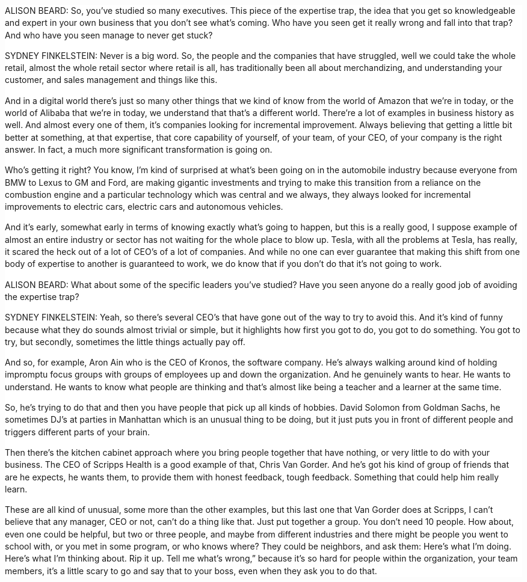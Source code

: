 ALISON BEARD: So, you’ve studied so many executives. This piece of the expertise trap, the idea that you get so knowledgeable and expert in your own business that you don’t see what’s coming. Who have you seen get it really wrong and fall into that trap? And who have you seen manage to never get stuck?

SYDNEY FINKELSTEIN: Never is a big word. So, the people and the companies that have struggled, well we could take the whole retail, almost the whole retail sector where retail is all, has traditionally been all about merchandizing, and understanding your customer, and sales management and things like this.

And in a digital world there’s just so many other things that we kind of know from the world of Amazon that we’re in today, or the world of Alibaba that we’re in today, we understand that that’s a different world. There’re a lot of examples in business history as well. And almost every one of them, it’s companies looking for incremental improvement. Always believing that getting a little bit better at something, at that expertise, that core capability of yourself, of your team, of your CEO, of your company is the right answer. In fact, a much more significant transformation is going on.

Who’s getting it right? You know, I’m kind of surprised at what’s been going on in the automobile industry because everyone from BMW to Lexus to GM and Ford, are making gigantic investments and trying to make this transition from a reliance on the combustion engine and a particular technology which was central and we always, they always looked for incremental improvements to electric cars, electric cars and autonomous vehicles.

And it’s early, somewhat early in terms of knowing exactly what’s going to happen, but this is a really good, I suppose example of almost an entire industry or sector has not waiting for the whole place to blow up. Tesla, with all the problems at Tesla, has really, it scared the heck out of a lot of CEO’s of a lot of companies. And while no one can ever guarantee that making this shift from one body of expertise to another is guaranteed to work, we do know that if you don’t do that it’s not going to work.

ALISON BEARD: What about some of the specific leaders you’ve studied? Have you seen anyone do a really good job of avoiding the expertise trap?

SYDNEY FINKELSTEIN: Yeah, so there’s several CEO’s that have gone out of the way to try to avoid this. And it’s kind of funny because what they do sounds almost trivial or simple, but it highlights how first you got to do, you got to do something. You got to try, but secondly, sometimes the little things actually pay off.

And so, for example, Aron Ain who is the CEO of Kronos, the software company. He’s always walking around kind of holding impromptu focus groups with groups of employees up and down the organization. And he genuinely wants to hear. He wants to understand. He wants to know what people are thinking and that’s almost like being a teacher and a learner at the same time.

So, he’s trying to do that and then you have people that pick up all kinds of hobbies. David Solomon from Goldman Sachs, he sometimes DJ’s at parties in Manhattan which is an unusual thing to be doing, but it just puts you in front of different people and triggers different parts of your brain.

Then there’s the kitchen cabinet approach where you bring people together that have nothing, or very little to do with your business. The CEO of Scripps Health is a good example of that, Chris Van Gorder. And he’s got his kind of group of friends that are he expects, he wants them, to provide them with honest feedback, tough feedback. Something that could help him really learn.

These are all kind of unusual, some more than the other examples, but this last one that Van Gorder does at Scripps, I can’t believe that any manager, CEO or not, can’t do a thing like that. Just put together a group. You don’t need 10 people. How about, even one could be helpful, but two or three people, and maybe from different industries and there might be people you went to school with, or you met in some program, or who knows where? They could be neighbors, and ask them: Here’s what I’m doing. Here’s what I’m thinking about. Rip it up. Tell me what’s wrong,” because it’s so hard for people within the organization, your team members, it’s a little scary to go and say that to your boss, even when they ask you to do that.
